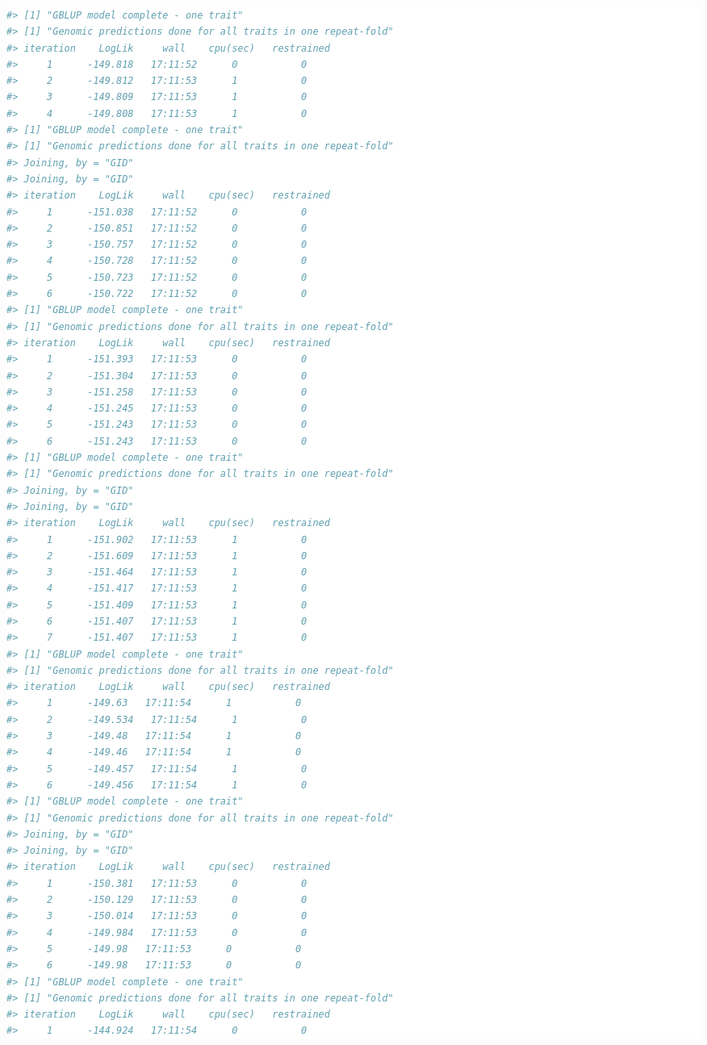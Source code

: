 ```r
#> [1] "GBLUP model complete - one trait"
#> [1] "Genomic predictions done for all traits in one repeat-fold"
#> iteration    LogLik     wall    cpu(sec)   restrained
#>     1      -149.818   17:11:52      0           0
#>     2      -149.812   17:11:53      1           0
#>     3      -149.809   17:11:53      1           0
#>     4      -149.808   17:11:53      1           0
#> [1] "GBLUP model complete - one trait"
#> [1] "Genomic predictions done for all traits in one repeat-fold"
#> Joining, by = "GID"
#> Joining, by = "GID"
#> iteration    LogLik     wall    cpu(sec)   restrained
#>     1      -151.038   17:11:52      0           0
#>     2      -150.851   17:11:52      0           0
#>     3      -150.757   17:11:52      0           0
#>     4      -150.728   17:11:52      0           0
#>     5      -150.723   17:11:52      0           0
#>     6      -150.722   17:11:52      0           0
#> [1] "GBLUP model complete - one trait"
#> [1] "Genomic predictions done for all traits in one repeat-fold"
#> iteration    LogLik     wall    cpu(sec)   restrained
#>     1      -151.393   17:11:53      0           0
#>     2      -151.304   17:11:53      0           0
#>     3      -151.258   17:11:53      0           0
#>     4      -151.245   17:11:53      0           0
#>     5      -151.243   17:11:53      0           0
#>     6      -151.243   17:11:53      0           0
#> [1] "GBLUP model complete - one trait"
#> [1] "Genomic predictions done for all traits in one repeat-fold"
#> Joining, by = "GID"
#> Joining, by = "GID"
#> iteration    LogLik     wall    cpu(sec)   restrained
#>     1      -151.902   17:11:53      1           0
#>     2      -151.609   17:11:53      1           0
#>     3      -151.464   17:11:53      1           0
#>     4      -151.417   17:11:53      1           0
#>     5      -151.409   17:11:53      1           0
#>     6      -151.407   17:11:53      1           0
#>     7      -151.407   17:11:53      1           0
#> [1] "GBLUP model complete - one trait"
#> [1] "Genomic predictions done for all traits in one repeat-fold"
#> iteration    LogLik     wall    cpu(sec)   restrained
#>     1      -149.63   17:11:54      1           0
#>     2      -149.534   17:11:54      1           0
#>     3      -149.48   17:11:54      1           0
#>     4      -149.46   17:11:54      1           0
#>     5      -149.457   17:11:54      1           0
#>     6      -149.456   17:11:54      1           0
#> [1] "GBLUP model complete - one trait"
#> [1] "Genomic predictions done for all traits in one repeat-fold"
#> Joining, by = "GID"
#> Joining, by = "GID"
#> iteration    LogLik     wall    cpu(sec)   restrained
#>     1      -150.381   17:11:53      0           0
#>     2      -150.129   17:11:53      0           0
#>     3      -150.014   17:11:53      0           0
#>     4      -149.984   17:11:53      0           0
#>     5      -149.98   17:11:53      0           0
#>     6      -149.98   17:11:53      0           0
#> [1] "GBLUP model complete - one trait"
#> [1] "Genomic predictions done for all traits in one repeat-fold"
#> iteration    LogLik     wall    cpu(sec)   restrained
#>     1      -144.924   17:11:54      0           0
```
